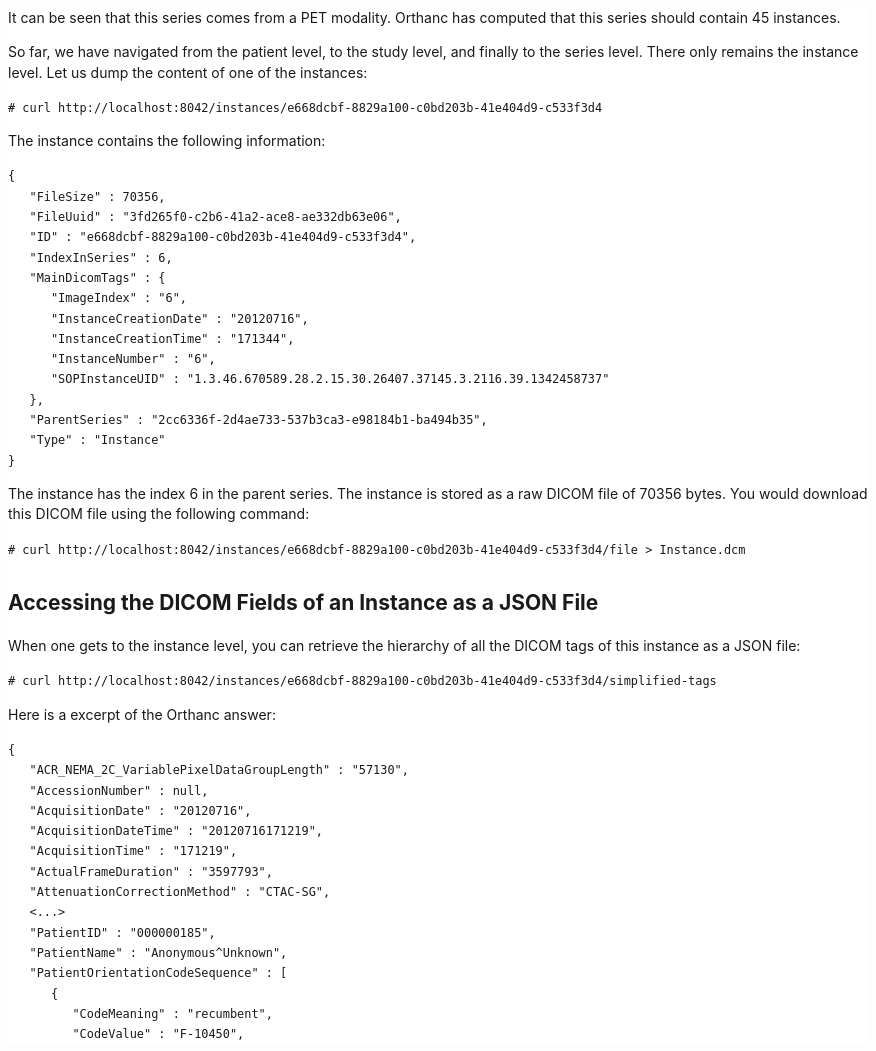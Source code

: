 ```
```

It can be seen that this series comes from a PET modality. Orthanc has computed that this series should contain 45 instances.

So far, we have navigated from the patient level, to the study level, and finally to the series level. There only remains the instance level. Let us dump the content of one of the instances:

```
# curl http://localhost:8042/instances/e668dcbf-8829a100-c0bd203b-41e404d9-c533f3d4
```

The instance contains the following information:

```
{
   "FileSize" : 70356,
   "FileUuid" : "3fd265f0-c2b6-41a2-ace8-ae332db63e06",
   "ID" : "e668dcbf-8829a100-c0bd203b-41e404d9-c533f3d4",
   "IndexInSeries" : 6,
   "MainDicomTags" : {
      "ImageIndex" : "6",
      "InstanceCreationDate" : "20120716",
      "InstanceCreationTime" : "171344",
      "InstanceNumber" : "6",
      "SOPInstanceUID" : "1.3.46.670589.28.2.15.30.26407.37145.3.2116.39.1342458737"
   },
   "ParentSeries" : "2cc6336f-2d4ae733-537b3ca3-e98184b1-ba494b35",
   "Type" : "Instance"
}
```

The instance has the index 6 in the parent series. The instance is stored as a raw DICOM file of 70356 bytes. You would download this DICOM file using the following command:

```
# curl http://localhost:8042/instances/e668dcbf-8829a100-c0bd203b-41e404d9-c533f3d4/file > Instance.dcm
```


## Accessing the DICOM Fields of an Instance as a JSON File ##

When one gets to the instance level, you can retrieve the hierarchy of all the DICOM tags of this instance as a JSON file:

```
# curl http://localhost:8042/instances/e668dcbf-8829a100-c0bd203b-41e404d9-c533f3d4/simplified-tags
```

Here is a excerpt of the Orthanc answer:

```
{
   "ACR_NEMA_2C_VariablePixelDataGroupLength" : "57130",
   "AccessionNumber" : null,
   "AcquisitionDate" : "20120716",
   "AcquisitionDateTime" : "20120716171219",
   "AcquisitionTime" : "171219",
   "ActualFrameDuration" : "3597793",
   "AttenuationCorrectionMethod" : "CTAC-SG",
   <...>
   "PatientID" : "000000185",
   "PatientName" : "Anonymous^Unknown",
   "PatientOrientationCodeSequence" : [
      {
         "CodeMeaning" : "recumbent",
         "CodeValue" : "F-10450",
```